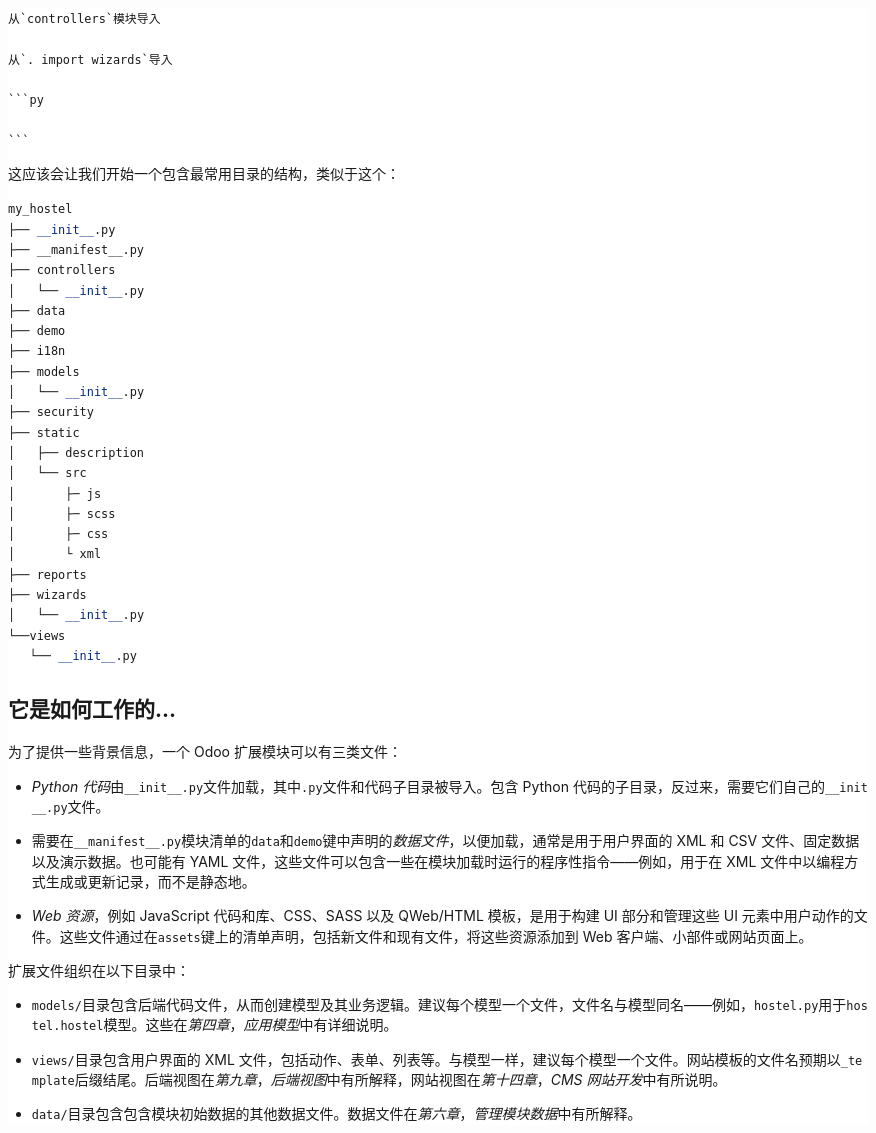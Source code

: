     从`controllers`模块导入

    从`. import wizards`导入

    ```py

    ```

这应该会让我们开始一个包含最常用目录的结构，类似于这个：

```py
my_hostel
├── __init__.py
├── __manifest__.py
├── controllers
│   └── __init__.py
├── data
├── demo
├── i18n
├── models
│   └── __init__.py
├── security
├── static
│   ├── description
│   └── src
│       ├─ js
│       ├─ scss
│       ├─ css
│       └ xml
├── reports
├── wizards
│   └── __init__.py
└──views
   └── __init__.py
```

## 它是如何工作的...

为了提供一些背景信息，一个 Odoo 扩展模块可以有三类文件：

+   *Python 代码*由`__init__.py`文件加载，其中`.py`文件和代码子目录被导入。包含 Python 代码的子目录，反过来，需要它们自己的`__init__.py`文件。

+   需要在`__manifest__.py`模块清单的`data`和`demo`键中声明的*数据文件*，以便加载，通常是用于用户界面的 XML 和 CSV 文件、固定数据以及演示数据。也可能有 YAML 文件，这些文件可以包含一些在模块加载时运行的程序性指令——例如，用于在 XML 文件中以编程方式生成或更新记录，而不是静态地。

+   *Web 资源*，例如 JavaScript 代码和库、CSS、SASS 以及 QWeb/HTML 模板，是用于构建 UI 部分和管理这些 UI 元素中用户动作的文件。这些文件通过在`assets`键上的清单声明，包括新文件和现有文件，将这些资源添加到 Web 客户端、小部件或网站页面上。

扩展文件组织在以下目录中：

+   `models/`目录包含后端代码文件，从而创建模型及其业务逻辑。建议每个模型一个文件，文件名与模型同名——例如，`hostel.py`用于`hostel.hostel`模型。这些在*第四章*，*应用模型*中有详细说明。

+   `views/`目录包含用户界面的 XML 文件，包括动作、表单、列表等。与模型一样，建议每个模型一个文件。网站模板的文件名预期以`_template`后缀结尾。后端视图在*第九章*，*后端视图*中有所解释，网站视图在*第十四章*，*CMS 网站开发*中有所说明。

+   `data/`目录包含包含模块初始数据的其他数据文件。数据文件在*第六章*，*管理模块数据*中有所解释。
